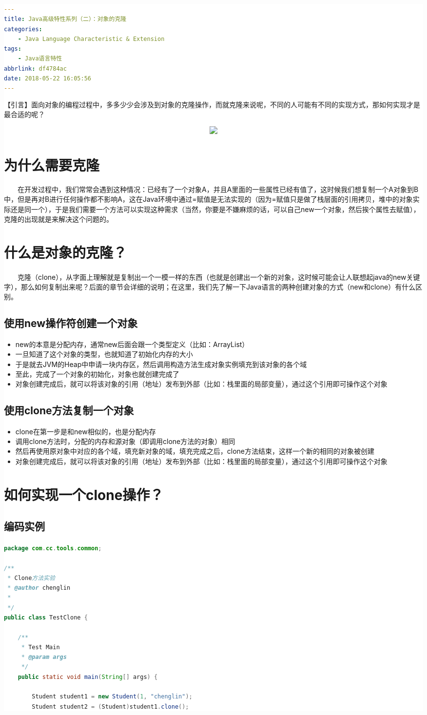 ```yaml
---
title: Java高级特性系列（二）：对象的克隆
categories: 
	- Java Language Characteristic & Extension
tags: 
	- Java语言特性
abbrlink: df4784ac
date: 2018-05-22 16:05:56
---
```

【引言】面向对象的编程过程中，多多少少会涉及到对象的克隆操作，而就克隆来说呢，不同的人可能有不同的实现方式，那如何实现才是最合适的呢？
<div align=center><img src="/img/2018-05-24-08.jpg" width="500"/></div>


# 为什么需要克隆
&emsp;&emsp;在开发过程中，我们常常会遇到这种情况：已经有了一个对象A，并且A里面的一些属性已经有值了，这时候我们想复制一个A对象到B中，但是再对B进行任何操作都不影响A，这在Java环境中通过=赋值是无法实现的（因为=赋值只是做了栈层面的引用拷贝，堆中的对象实际还是同一个），于是我们需要一个方法可以实现这种需求（当然，你要是不嫌麻烦的话，可以自己new一个对象，然后挨个属性去赋值），克隆的出现就是来解决这个问题的。
 
# 什么是对象的克隆？
&emsp;&emsp;克隆（clone），从字面上理解就是复制出一个一模一样的东西（也就是创建出一个新的对象，这时候可能会让人联想起java的new关键字），那么如何复制出来呢？后面的章节会详细的说明；在这里，我们先了解一下Java语言的两种创建对象的方式（new和clone）有什么区别。

## 使用new操作符创建一个对象
+ new的本意是分配内存，通常new后面会跟一个类型定义（比如：ArrayList）
+ 一旦知道了这个对象的类型，也就知道了初始化内存的大小
+ 于是就去JVM的Heap中申请一块内存区，然后调用构造方法生成对象实例填充到该对象的各个域
+ 至此，完成了一个对象的初始化，对象也就创建完成了
+ 对象创建完成后，就可以将该对象的引用（地址）发布到外部（比如：栈里面的局部变量），通过这个引用即可操作这个对象

## 使用clone方法复制一个对象
+ clone在第一步是和new相似的，也是分配内存
+ 调用clone方法时，分配的内存和源对象（即调用clone方法的对象）相同
+ 然后再使用原对象中对应的各个域，填充新对象的域，填充完成之后，clone方法结束，这样一个新的相同的对象被创建
+ 对象创建完成后，就可以将该对象的引用（地址）发布到外部（比如：栈里面的局部变量），通过这个引用即可操作这个对象

# 如何实现一个clone操作？

## 编码实例
``` java
package com.cc.tools.common;

/**
 * Clone方法实验
 * @author chenglin
 *
 */
public class TestClone {

    /**
     * Test Main
     * @param args
     */
    public static void main(String[] args) {

        Student student1 = new Student(1, "chenglin");
        Student student2 = (Student)student1.clone();
```